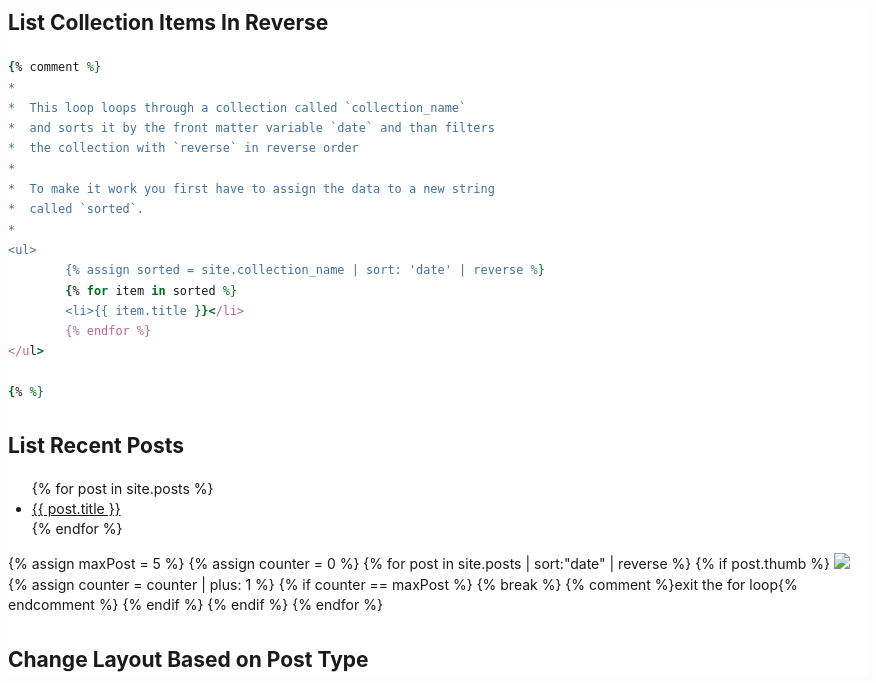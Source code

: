 
<a id="list-collection-items-in-reverse"></a>
## List Collection Items In Reverse

```ruby
{% comment %}
*
*  This loop loops through a collection called `collection_name`
*  and sorts it by the front matter variable `date` and than filters
*  the collection with `reverse` in reverse order
*
*  To make it work you first have to assign the data to a new string
*  called `sorted`.
*
<ul>
		{% assign sorted = site.collection_name | sort: 'date' | reverse %}
		{% for item in sorted %}
		<li>{{ item.title }}</li>
		{% endfor %}
</ul>

{% %}
```


<a id="list-recent-posts"></a>
## List Recent Posts

<ul>
	{% for post in site.posts %}
		<li>
			<a href="{{ post.url }}">{{ post.title }}</a>
		</li>
	{% endfor %}
</ul>

{% assign maxPost = 5 %}
{% assign counter = 0 %}
{% for post in site.posts | sort:"date" | reverse %}
		{% if post.thumb %}
				<img src= ... />
				{% assign counter = counter | plus: 1 %}
				{% if counter == maxPost %}
						{% break %} {% comment %}exit the for loop{% endcomment %}
				{% endif %}
		{% endif %}
{% endfor %}

<a id="change-layout-based-on-post-type"></a>
## Change Layout Based on Post Type
